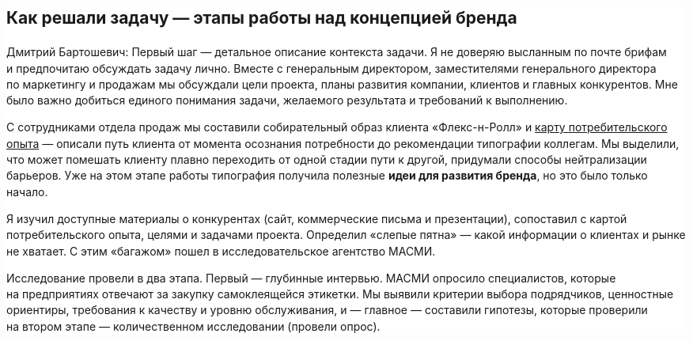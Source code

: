 

</section>

<section class="row-gap--m">
<h2 class="section__title h1 bold ">Как решали задачу&nbsp;— этапы работы над концепцией бренда </h2>
<p><span class="bold">Дмитрий Бартошевич:</span> Первый шаг&nbsp;— детальное описание контекста задачи. Я&nbsp;не&nbsp;доверяю высланным по&nbsp;почте брифам и&nbsp;предпочитаю обсуждать задачу лично. Вместе с&nbsp;генеральным директором, заместителями генерального директора по&nbsp;маркетингу и&nbsp;продажам мы&nbsp;обсуждали цели проекта, планы развития компании, клиентов и&nbsp;главных конкурентов. Мне было важно добиться единого понимания задачи, желаемого результата и&nbsp;требований к&nbsp;выполнению.</p>

 <p>С&nbsp;сотрудниками отдела продаж мы&nbsp;составили собирательный образ клиента <span class="noperenos">«Флекс-н-Ролл»</span> и&nbsp;<a class="link" href="/blog/customer-journey-map/" title="алгоритм составления карты потребительского опыта">карту потребительского опыта</a>&nbsp;— описали путь клиента от&nbsp;момента осознания потребности до&nbsp;рекомендации типографии коллегам. Мы&nbsp;выделили, что может помешать клиенту плавно переходить от&nbsp;одной стадии пути к&nbsp;другой, придумали способы нейтрализации барьеров. Уже на&nbsp;этом этапе работы типография получила полезные <b>идеи для развития бренда</b>, но&nbsp;это было только начало.</p>

 <p>Я&nbsp;изучил доступные материалы о&nbsp;конкурентах (сайт, коммерческие письма и&nbsp;презентации), сопоставил с&nbsp;картой потребительского опыта, целями и&nbsp;задачами проекта. Определил «слепые пятна»&nbsp;— какой информации о&nbsp;клиентах и&nbsp;рынке не&nbsp;хватает. С&nbsp;этим «багажом» пошел в&nbsp;исследовательское агентство МАСМИ. </p>

<p> Исследование провели в&nbsp;два этапа. Первый&nbsp;— глубинные интервью. МАСМИ опросило специалистов, которые на&nbsp;предприятиях отвечают за&nbsp;закупку самоклеящейся этикетки. Мы&nbsp;выявили критерии выбора подрядчиков, ценностные ориентиры, требования к&nbsp;качеству и&nbsp;уровню обслуживания, и&nbsp;— главное&nbsp;— составили гипотезы, которые проверили на&nbsp;втором этапе&nbsp;— количественном исследовании (провели опрос).</p>

<div itemprop="image" itemscope itemtype="http://schema.org/ImageObject">	
		<link itemprop="url" href="/assets/images/blog/brand-strategy-flex-n-roll/flex_stat.jpg" >
	<picture>
	<source media="(min-width: 450px)" srcset="/assets/images/blog/brand-strategy-flex-n-roll/flex_stat.webp" type="image/webp">
	<source media="(min-width: 200px)" srcset="/assets/images/blog/brand-strategy-flex-n-roll/flex_stat-420.webp" type="image/webp">
	<source media="(min-width: 450px)" srcset="/assets/images/blog/brand-strategy-flex-n-roll/flex_stat.jpg"> 	
	<source media="(min-width: 200px)" srcset="/assets/images/blog/brand-strategy-flex-n-roll/flex_stat-420.jpg">